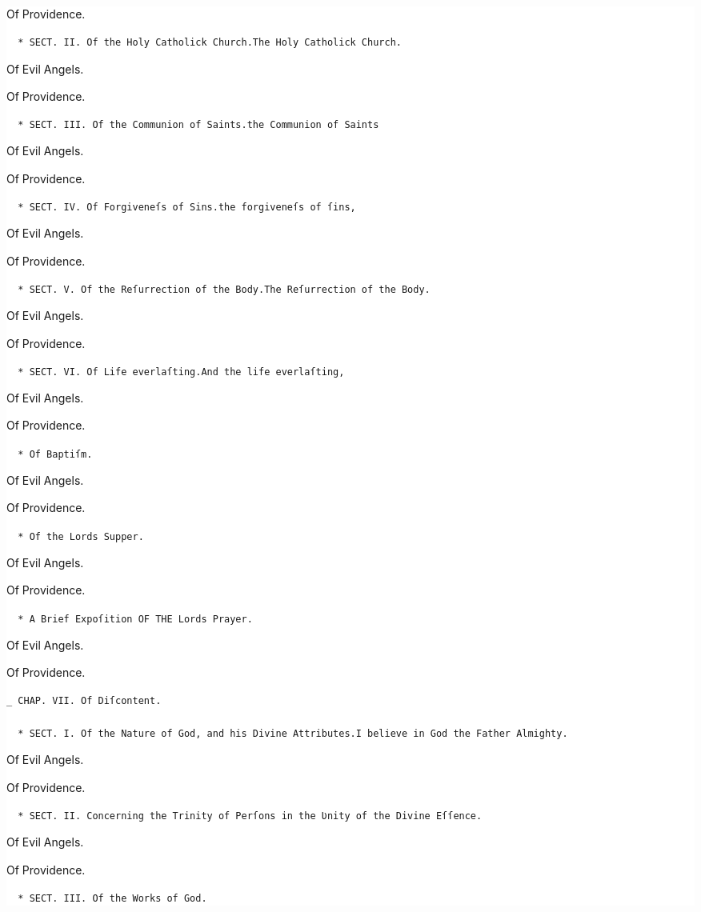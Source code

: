 Of Providence.

      * SECT. II. Of the Holy Catholick Church.The Holy Catholick Church.

Of Evil Angels.

Of Providence.

      * SECT. III. Of the Communion of Saints.the Communion of Saints

Of Evil Angels.

Of Providence.

      * SECT. IV. Of Forgiveneſs of Sins.the forgiveneſs of ſins,

Of Evil Angels.

Of Providence.

      * SECT. V. Of the Reſurrection of the Body.The Reſurrection of the Body.

Of Evil Angels.

Of Providence.

      * SECT. VI. Of Life everlaſting.And the life everlaſting,

Of Evil Angels.

Of Providence.

      * Of Baptiſm.

Of Evil Angels.

Of Providence.

      * Of the Lords Supper.

Of Evil Angels.

Of Providence.

      * A Brief Expoſition OF THE Lords Prayer.

Of Evil Angels.

Of Providence.

    _ CHAP. VII. Of Diſcontent.

      * SECT. I. Of the Nature of God, and his Divine Attributes.I believe in God the Father Almighty.

Of Evil Angels.

Of Providence.

      * SECT. II. Concerning the Trinity of Perſons in the Ʋnity of the Divine Eſſence.

Of Evil Angels.

Of Providence.

      * SECT. III. Of the Works of God.
